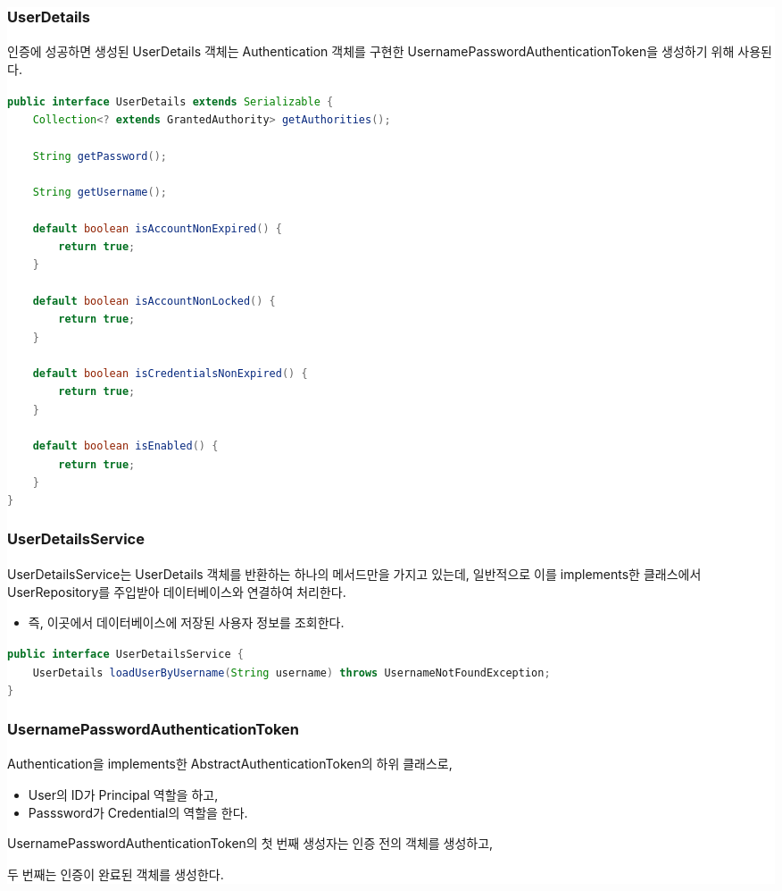 ### UserDetails

인증에 성공하면 생성된 UserDetails 객체는 Authentication 객체를 구현한 UsernamePasswordAuthenticationToken을 생성하기 위해 사용된다.

```java
public interface UserDetails extends Serializable {
    Collection<? extends GrantedAuthority> getAuthorities();

    String getPassword();

    String getUsername();

    default boolean isAccountNonExpired() {
        return true;
    }

    default boolean isAccountNonLocked() {
        return true;
    }

    default boolean isCredentialsNonExpired() {
        return true;
    }

    default boolean isEnabled() {
        return true;
    }
}
```

### UserDetailsService

UserDetailsService는 UserDetails 객체를 반환하는 하나의 메서드만을 가지고 있는데, 일반적으로 이를 implements한 클래스에서 UserRepository를 주입받아 데이터베이스와 연결하여 처리한다.

- 즉, 이곳에서 데이터베이스에 저장된 사용자 정보를 조회한다.

```java
public interface UserDetailsService {
    UserDetails loadUserByUsername(String username) throws UsernameNotFoundException;
}
```

### UsernamePasswordAuthenticationToken

Authentication을 implements한 AbstractAuthenticationToken의 하위 클래스로,

- User의 ID가 Principal 역할을 하고,
- Passsword가 Credential의 역할을 한다.

UsernamePasswordAuthenticationToken의 첫 번째 생성자는 인증 전의 객체를 생성하고,

두 번째는 인증이 완료된 객체를 생성한다.
